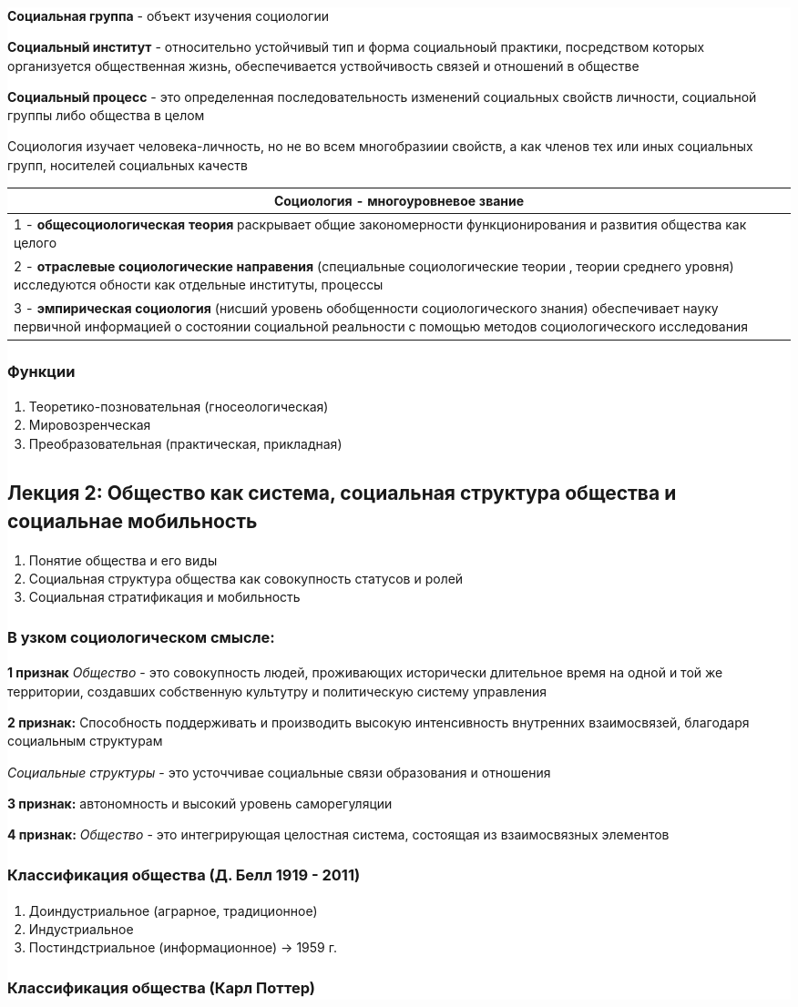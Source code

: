 **Социальная группа** - объект изучения социологии

**Социальный институт** - относительно устойчивый тип и форма социальноый практики, посредством которых организуется общественная жизнь, обеспечивается уствойчивость связей и отношений в обществе

**Социальный процесс** - это определенная последовательность изменений социальных свойств личности, социальной группы либо общества в целом

Социология изучает человека-личность, но не во всем многобразиии свойств, а как членов тех или иных социальных групп, носителей социальных качеств

|Социология - многоуровневое звание|
|---|
|1 - **общесоциологическая теория** раскрывает общие закономерности функционирования и развития общества как целого|
|2 - **отраслевые социологические направения** (специальные социологические теории , теории среднего уровня) исследуются обности как отдельные институты, процессы|
|3 - **эмпирическая социология** (нисший уровень обобщенности социологического знания) обеспечивает науку первичной информацией о состоянии социальной реальности с помощью методов социологического исследования|

### Функции

1. Теоретико-позновательная (гносеологическая)
2. Мировозренческая
3. Преобразовательная (практическая, прикладная)

## Лекция 2: Общество как система, социальная структура общества и социальнае мобильность

1. Понятие общества и его виды
2. Социальная структура общества как совокупность статусов и ролей
3. Социальная стратификация и мобильность

### В узком социологическом смысле:

**1 признак** *Общество* - это совокупность людей, проживающих исторически длительное время на одной и той же территории, создавших собственную культутру и политическую систему управления

**2 признак:** Способность поддерживать и производить высокую интенсивность внутренних взаимосвязей, благодаря социальным структурам 

*Социальные структуры* - это усточчивае социальные связи образования и отношения

**3 признак:** автономность и высокий уровень саморегуляции

**4 признак:** *Общество* - это интегрирующая целостная система, состоящая из взаимосвязных элементов

### Классификация общества (Д. Белл 1919 - 2011)

1. Доиндустриальное (аграрное, традиционное)
2. Индустриальное
3. Постиндстриальное (информационное) $\rightarrow$ 1959 г.

### Классификация общества (Карл Поттер)
